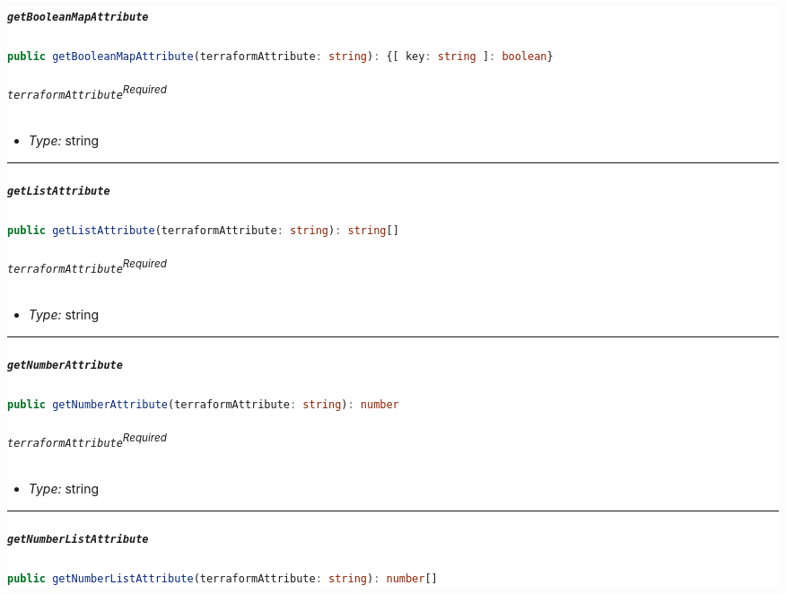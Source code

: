 ##### `getBooleanMapAttribute` <a name="getBooleanMapAttribute" id="@cdktf/provider-kubernetes.apiService.ApiServiceSpecOutputReference.getBooleanMapAttribute"></a>

```typescript
public getBooleanMapAttribute(terraformAttribute: string): {[ key: string ]: boolean}
```

###### `terraformAttribute`<sup>Required</sup> <a name="terraformAttribute" id="@cdktf/provider-kubernetes.apiService.ApiServiceSpecOutputReference.getBooleanMapAttribute.parameter.terraformAttribute"></a>

- *Type:* string

---

##### `getListAttribute` <a name="getListAttribute" id="@cdktf/provider-kubernetes.apiService.ApiServiceSpecOutputReference.getListAttribute"></a>

```typescript
public getListAttribute(terraformAttribute: string): string[]
```

###### `terraformAttribute`<sup>Required</sup> <a name="terraformAttribute" id="@cdktf/provider-kubernetes.apiService.ApiServiceSpecOutputReference.getListAttribute.parameter.terraformAttribute"></a>

- *Type:* string

---

##### `getNumberAttribute` <a name="getNumberAttribute" id="@cdktf/provider-kubernetes.apiService.ApiServiceSpecOutputReference.getNumberAttribute"></a>

```typescript
public getNumberAttribute(terraformAttribute: string): number
```

###### `terraformAttribute`<sup>Required</sup> <a name="terraformAttribute" id="@cdktf/provider-kubernetes.apiService.ApiServiceSpecOutputReference.getNumberAttribute.parameter.terraformAttribute"></a>

- *Type:* string

---

##### `getNumberListAttribute` <a name="getNumberListAttribute" id="@cdktf/provider-kubernetes.apiService.ApiServiceSpecOutputReference.getNumberListAttribute"></a>

```typescript
public getNumberListAttribute(terraformAttribute: string): number[]
```
